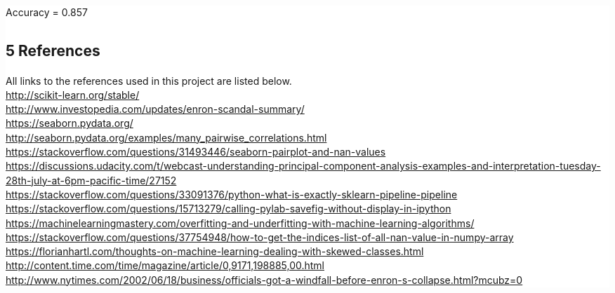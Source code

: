 Accuracy = 0.857  

## 5 References

All links to the references used in this project are listed below.  
http://scikit-learn.org/stable/  
http://www.investopedia.com/updates/enron-scandal-summary/  
https://seaborn.pydata.org/  
http://seaborn.pydata.org/examples/many_pairwise_correlations.html  
https://stackoverflow.com/questions/31493446/seaborn-pairplot-and-nan-values  
https://discussions.udacity.com/t/webcast-understanding-principal-component-analysis-examples-and-interpretation-tuesday-28th-july-at-6pm-pacific-time/27152  
https://stackoverflow.com/questions/33091376/python-what-is-exactly-sklearn-pipeline-pipeline  
https://stackoverflow.com/questions/15713279/calling-pylab-savefig-without-display-in-ipython  
https://machinelearningmastery.com/overfitting-and-underfitting-with-machine-learning-algorithms/ https://stackoverflow.com/questions/37754948/how-to-get-the-indices-list-of-all-nan-value-in-numpy-array  
https://florianhartl.com/thoughts-on-machine-learning-dealing-with-skewed-classes.html  
http://content.time.com/time/magazine/article/0,9171,198885,00.html  
http://www.nytimes.com/2002/06/18/business/officials-got-a-windfall-before-enron-s-collapse.html?mcubz=0  
